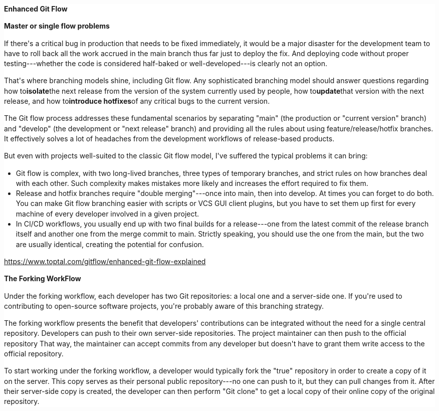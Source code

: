 

**Enhanced Git Flow**

**Master or single flow problems**

If there's a critical bug in production that needs to be fixed immediately, it would be a major disaster for the development team to have to roll back all the work accrued in the main branch thus far just to deploy the fix. And deploying code without proper testing---whether the code is considered half-baked or well-developed---is clearly not an option.



That's where branching models shine, including Git flow. Any sophisticated branching model should answer questions regarding how to**isolate**the next release from the version of the system currently used by people, how to**update**that version with the next release, and how to**introduce hotfixes**of any critical bugs to the current version.



The Git flow process addresses these fundamental scenarios by separating "main" (the production or "current version" branch) and "develop" (the development or "next release" branch) and providing all the rules about using feature/release/hotfix branches. It effectively solves a lot of headaches from the development workflows of release-based products.



But even with projects well-suited to the classic Git flow model, I've suffered the typical problems it can bring:
-   Git flow is complex, with two long-lived branches, three types of temporary branches, and strict rules on how branches deal with each other. Such complexity makes mistakes more likely and increases the effort required to fix them.
-   Release and hotfix branches require "double merging"---once into main, then into develop. At times you can forget to do both. You can make Git flow branching easier with scripts or VCS GUI client plugins, but you have to set them up first for every machine of every developer involved in a given project.
-   In CI/CD workflows, you usually end up with two final builds for a release---one from the latest commit of the release branch itself and another one from the merge commit to main. Strictly speaking, you should use the one from the main, but the two are usually identical, creating the potential for confusion.



<https://www.toptal.com/gitflow/enhanced-git-flow-explained>



**The Forking WorkFlow**

Under the forking workflow, each developer has two Git repositories: a local one and a server-side one. If you're used to contributing to open-source software projects, you're probably aware of this branching strategy.



The forking workflow presents the benefit that developers' contributions can be integrated without the need for a single central repository. Developers can push to their own server-side repositories. The project maintainer can then push to the official repository That way, the maintainer can accept commits from any developer but doesn't have to grant them write access to the official repository.



To start working under the forking workflow, a developer would typically fork the "true" repository in order to create a copy of it on the server. This copy serves as their personal public repository---no one can push to it, but they can pull changes from it. After their server-side copy is created, the developer can then perform "Git clone" to get a local copy of their online copy of the original repository.
